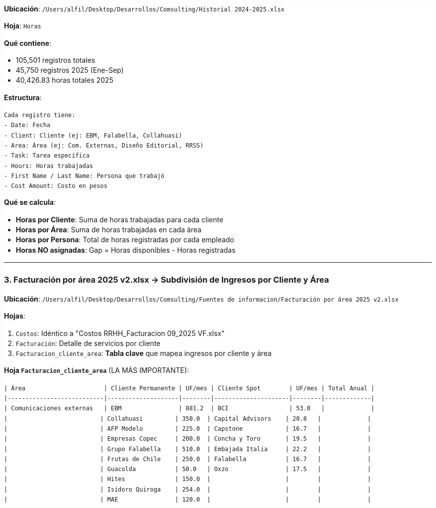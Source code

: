 **Ubicación**: `/Users/alfil/Desktop/Desarrollos/Comsulting/Historial 2024-2025.xlsx`

**Hoja**: `Horas`

**Qué contiene**:
- 105,501 registros totales
- 45,750 registros 2025 (Ene-Sep)
- 40,426.83 horas totales 2025

**Estructura**:
```
Cada registro tiene:
- Date: Fecha
- Client: Cliente (ej: EBM, Falabella, Collahuasi)
- Area: Área (ej: Com. Externas, Diseño Editorial, RRSS)
- Task: Tarea específica
- Hours: Horas trabajadas
- First Name / Last Name: Persona que trabajó
- Cost Amount: Costo en pesos
```

**Qué se calcula**:
- **Horas por Cliente**: Suma de horas trabajadas para cada cliente
- **Horas por Área**: Suma de horas trabajadas en cada área
- **Horas por Persona**: Total de horas registradas por cada empleado
- **Horas NO asignadas**: Gap = Horas disponibles - Horas registradas

---

### 3. **Facturación por área 2025 v2.xlsx** → Subdivisión de Ingresos por Cliente y Área

**Ubicación**: `/Users/alfil/Desktop/Desarrollos/Comsulting/Fuentes de informacion/Facturación por área 2025 v2.xlsx`

**Hojas**:
1. `Costos`: Idéntico a "Costos RRHH_Facturacion 09_2025 VF.xlsx"
2. `Facturación`: Detalle de servicios por cliente
3. `Facturacion_cliente_area`: **Tabla clave** que mapea ingresos por cliente y área

**Hoja `Facturacion_cliente_area`** (LA MÁS IMPORTANTE):

```
| Área                      | Cliente Permanente | UF/mes | Cliente Spot        | UF/mes | Total Anual |
|---------------------------|--------------------|--------|---------------------|--------|-------------|
| Comunicaciones externas   | EBM                | 881.2  | BCI                 | 53.0   |             |
|                          | Collahuasi         | 350.0  | Capital Advisors    | 20.8   |             |
|                          | AFP Modelo         | 225.0  | Capstone            | 16.7   |             |
|                          | Empresas Copec     | 200.0  | Concha y Toro       | 19.5   |             |
|                          | Grupo Falabella    | 510.0  | Embajada Italia     | 22.2   |             |
|                          | Frutas de Chile    | 250.0  | Falabella           | 16.7   |             |
|                          | Guacolda           | 50.0   | Oxzo                | 17.5   |             |
|                          | Hites              | 150.0  |                     |        |             |
|                          | Isidoro Quiroga    | 254.0  |                     |        |             |
|                          | MAE                | 120.0  |                     |        |             |
```